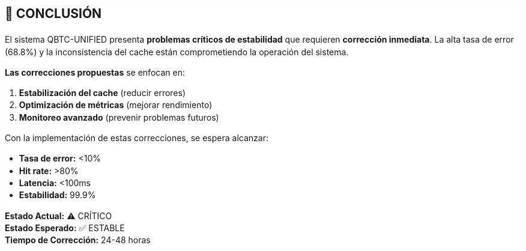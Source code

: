 
## 🎯 CONCLUSIÓN

El sistema QBTC-UNIFIED presenta **problemas críticos de estabilidad** que requieren **corrección inmediata**. La alta tasa de error (68.8%) y la inconsistencia del cache están comprometiendo la operación del sistema.

**Las correcciones propuestas** se enfocan en:
1. **Estabilización del cache** (reducir errores)
2. **Optimización de métricas** (mejorar rendimiento)
3. **Monitoreo avanzado** (prevenir problemas futuros)

Con la implementación de estas correcciones, se espera alcanzar:
- **Tasa de error:** <10%
- **Hit rate:** >80%
- **Latencia:** <100ms
- **Estabilidad:** 99.9%

**Estado Actual:** ⚠️ CRÍTICO  
**Estado Esperado:** ✅ ESTABLE  
**Tiempo de Corrección:** 24-48 horas
